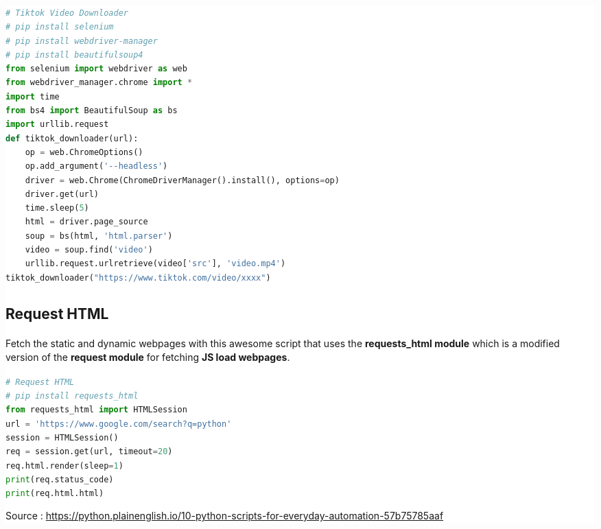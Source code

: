 ```python
# Tiktok Video Downloader
# pip install selenium 
# pip install webdriver-manager
# pip install beautifulsoup4
from selenium import webdriver as web
from webdriver_manager.chrome import *
import time
from bs4 import BeautifulSoup as bs
import urllib.request
def tiktok_downloader(url):
    op = web.ChromeOptions()
    op.add_argument('--headless')
    driver = web.Chrome(ChromeDriverManager().install(), options=op)
    driver.get(url)
    time.sleep(5)
    html = driver.page_source
    soup = bs(html, 'html.parser')
    video = soup.find('video')
    urllib.request.urlretrieve(video['src'], 'video.mp4')
tiktok_downloader("https://www.tiktok.com/video/xxxx")
```

## Request HTML
Fetch the static and dynamic webpages with this awesome script that uses the **requests_html module** which is a modified version of the **request module** for fetching **JS load webpages**.

```python
# Request HTML
# pip install requests_html
from requests_html import HTMLSession
url = 'https://www.google.com/search?q=python'
session = HTMLSession()
req = session.get(url, timeout=20)
req.html.render(sleep=1)
print(req.status_code)
print(req.html.html)
```

Source : https://python.plainenglish.io/10-python-scripts-for-everyday-automation-57b75785aaf